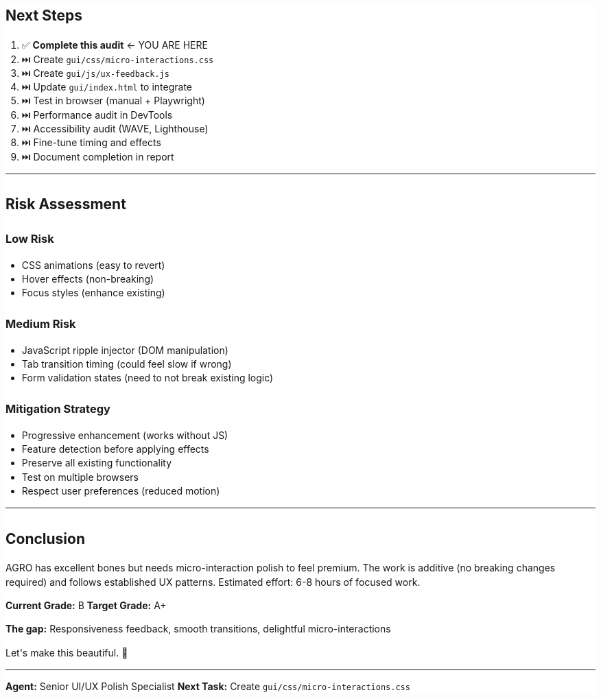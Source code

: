 
## Next Steps

1. ✅ **Complete this audit** ← YOU ARE HERE
2. ⏭️ Create `gui/css/micro-interactions.css`
3. ⏭️ Create `gui/js/ux-feedback.js`
4. ⏭️ Update `gui/index.html` to integrate
5. ⏭️ Test in browser (manual + Playwright)
6. ⏭️ Performance audit in DevTools
7. ⏭️ Accessibility audit (WAVE, Lighthouse)
8. ⏭️ Fine-tune timing and effects
9. ⏭️ Document completion in report

---

## Risk Assessment

### Low Risk
- CSS animations (easy to revert)
- Hover effects (non-breaking)
- Focus styles (enhance existing)

### Medium Risk
- JavaScript ripple injector (DOM manipulation)
- Tab transition timing (could feel slow if wrong)
- Form validation states (need to not break existing logic)

### Mitigation Strategy
- Progressive enhancement (works without JS)
- Feature detection before applying effects
- Preserve all existing functionality
- Test on multiple browsers
- Respect user preferences (reduced motion)

---

## Conclusion

AGRO has excellent bones but needs micro-interaction polish to feel premium. The work is additive (no breaking changes required) and follows established UX patterns. Estimated effort: 6-8 hours of focused work.

**Current Grade:** B
**Target Grade:** A+

**The gap:** Responsiveness feedback, smooth transitions, delightful micro-interactions

Let's make this beautiful. 🎨

---

**Agent:** Senior UI/UX Polish Specialist
**Next Task:** Create `gui/css/micro-interactions.css`
